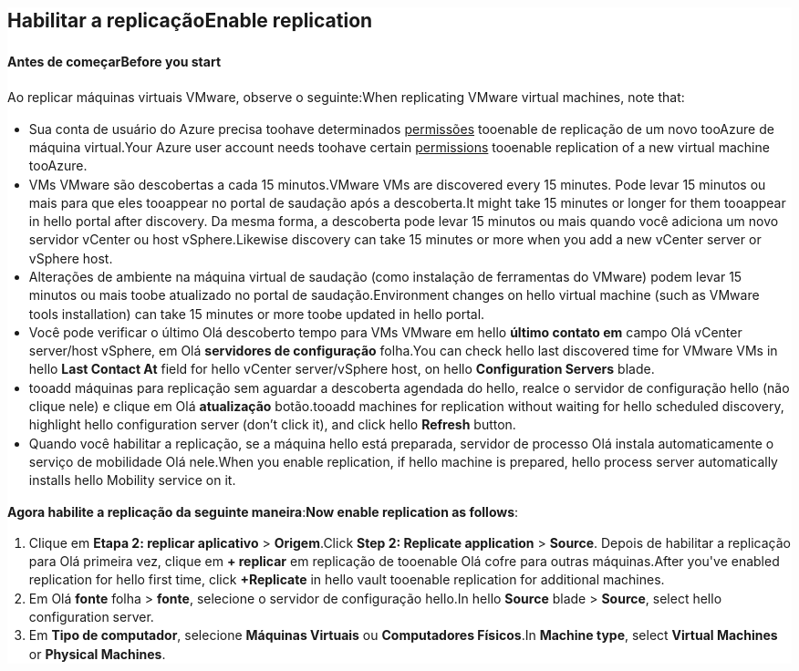 ## <a name="enable-replication"></a><span data-ttu-id="e8bbe-109">Habilitar a replicação</span><span class="sxs-lookup"><span data-stu-id="e8bbe-109">Enable replication</span></span>
#### <a name="before-you-start"></a><span data-ttu-id="e8bbe-110">Antes de começar</span><span class="sxs-lookup"><span data-stu-id="e8bbe-110">Before you start</span></span>
<span data-ttu-id="e8bbe-111">Ao replicar máquinas virtuais VMware, observe o seguinte:</span><span class="sxs-lookup"><span data-stu-id="e8bbe-111">When replicating VMware virtual machines, note that:</span></span>

* <span data-ttu-id="e8bbe-112">Sua conta de usuário do Azure precisa toohave determinados [permissões](site-recovery-role-based-linked-access-control.md#permissions-required-to-enable-replication-for-new-virtual-machines) tooenable de replicação de um novo tooAzure de máquina virtual.</span><span class="sxs-lookup"><span data-stu-id="e8bbe-112">Your Azure user account needs toohave certain [permissions](site-recovery-role-based-linked-access-control.md#permissions-required-to-enable-replication-for-new-virtual-machines) tooenable replication of a new virtual machine tooAzure.</span></span>
* <span data-ttu-id="e8bbe-113">VMs VMware são descobertas a cada 15 minutos.</span><span class="sxs-lookup"><span data-stu-id="e8bbe-113">VMware VMs are discovered every 15 minutes.</span></span> <span data-ttu-id="e8bbe-114">Pode levar 15 minutos ou mais para que eles tooappear no portal de saudação após a descoberta.</span><span class="sxs-lookup"><span data-stu-id="e8bbe-114">It might take 15 minutes or longer for them tooappear in hello portal after discovery.</span></span> <span data-ttu-id="e8bbe-115">Da mesma forma, a descoberta pode levar 15 minutos ou mais quando você adiciona um novo servidor vCenter ou host vSphere.</span><span class="sxs-lookup"><span data-stu-id="e8bbe-115">Likewise discovery can take 15 minutes or more when you add a new vCenter server or vSphere host.</span></span>
* <span data-ttu-id="e8bbe-116">Alterações de ambiente na máquina virtual de saudação (como instalação de ferramentas do VMware) podem levar 15 minutos ou mais toobe atualizado no portal de saudação.</span><span class="sxs-lookup"><span data-stu-id="e8bbe-116">Environment changes on hello virtual machine (such as VMware tools installation) can take 15 minutes or more toobe updated in hello portal.</span></span>
* <span data-ttu-id="e8bbe-117">Você pode verificar o último Olá descoberto tempo para VMs VMware em hello **último contato em** campo Olá vCenter server/host vSphere, em Olá **servidores de configuração** folha.</span><span class="sxs-lookup"><span data-stu-id="e8bbe-117">You can check hello last discovered time for VMware VMs in hello **Last Contact At** field for hello vCenter server/vSphere host, on hello **Configuration Servers** blade.</span></span>
* <span data-ttu-id="e8bbe-118">tooadd máquinas para replicação sem aguardar a descoberta agendada do hello, realce o servidor de configuração hello (não clique nele) e clique em Olá **atualização** botão.</span><span class="sxs-lookup"><span data-stu-id="e8bbe-118">tooadd machines for replication without waiting for hello scheduled discovery, highlight hello configuration server (don’t click it), and click hello **Refresh** button.</span></span>
* <span data-ttu-id="e8bbe-119">Quando você habilitar a replicação, se a máquina hello está preparada, servidor de processo Olá instala automaticamente o serviço de mobilidade Olá nele.</span><span class="sxs-lookup"><span data-stu-id="e8bbe-119">When you enable replication, if hello machine is prepared, hello process server automatically installs hello Mobility service on it.</span></span>


<span data-ttu-id="e8bbe-120">**Agora habilite a replicação da seguinte maneira**:</span><span class="sxs-lookup"><span data-stu-id="e8bbe-120">**Now enable replication as follows**:</span></span>

1. <span data-ttu-id="e8bbe-121">Clique em **Etapa 2: replicar aplicativo** > **Origem**.</span><span class="sxs-lookup"><span data-stu-id="e8bbe-121">Click **Step 2: Replicate application** > **Source**.</span></span> <span data-ttu-id="e8bbe-122">Depois de habilitar a replicação para Olá primeira vez, clique em **+ replicar** em replicação de tooenable Olá cofre para outras máquinas.</span><span class="sxs-lookup"><span data-stu-id="e8bbe-122">After you've enabled replication for hello first time, click **+Replicate** in hello vault tooenable replication for additional machines.</span></span>
2. <span data-ttu-id="e8bbe-123">Em Olá **fonte** folha > **fonte**, selecione o servidor de configuração hello.</span><span class="sxs-lookup"><span data-stu-id="e8bbe-123">In hello **Source** blade > **Source**, select hello configuration server.</span></span>
3. <span data-ttu-id="e8bbe-124">Em **Tipo de computador**, selecione **Máquinas Virtuais** ou **Computadores Físicos**.</span><span class="sxs-lookup"><span data-stu-id="e8bbe-124">In **Machine type**, select **Virtual Machines** or **Physical Machines**.</span></span>